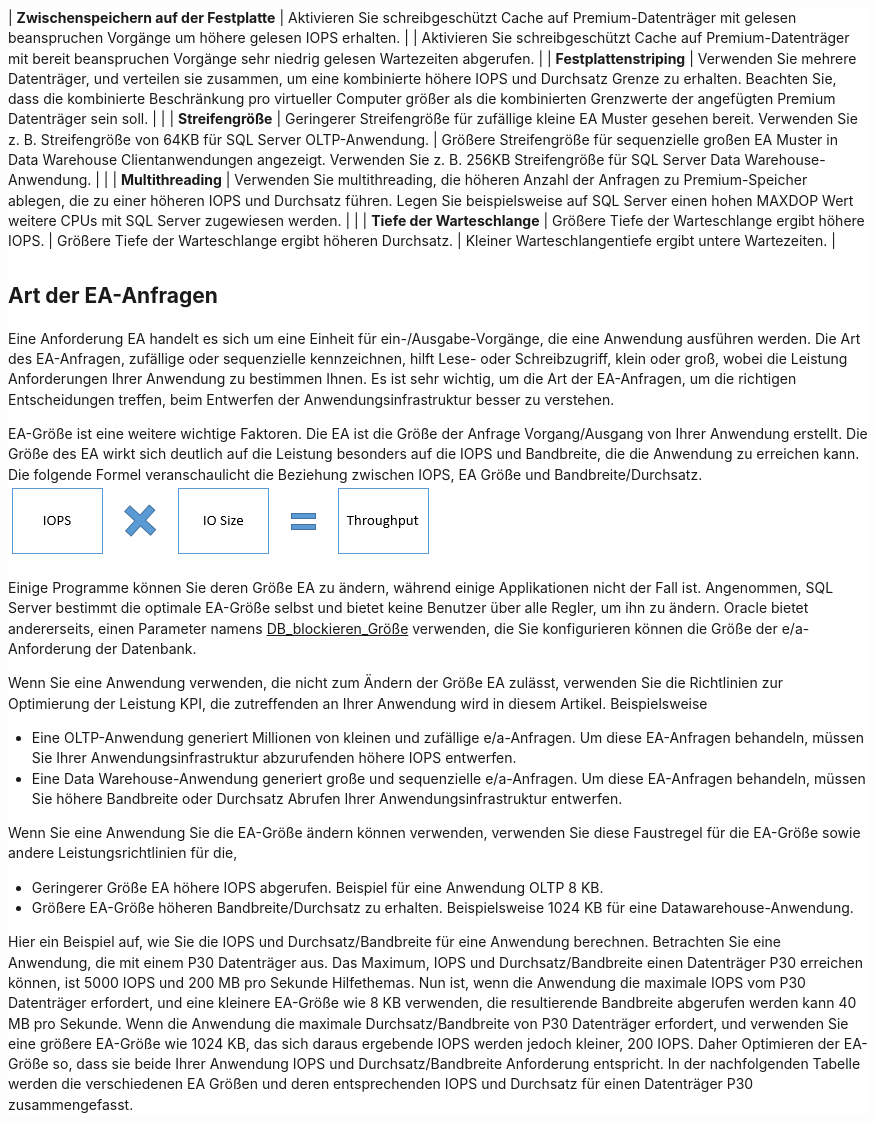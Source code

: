 | **Zwischenspeichern auf der Festplatte** | Aktivieren Sie schreibgeschützt Cache auf Premium-Datenträger mit gelesen beanspruchen Vorgänge um höhere gelesen IOPS erhalten. | | Aktivieren Sie schreibgeschützt Cache auf Premium-Datenträger mit bereit beanspruchen Vorgänge sehr niedrig gelesen Wartezeiten abgerufen. |
| **Festplattenstriping** | Verwenden Sie mehrere Datenträger, und verteilen sie zusammen, um eine kombinierte höhere IOPS und Durchsatz Grenze zu erhalten. Beachten Sie, dass die kombinierte Beschränkung pro virtueller Computer größer als die kombinierten Grenzwerte der angefügten Premium Datenträger sein soll. | |
| **Streifengröße** | Geringerer Streifengröße für zufällige kleine EA Muster gesehen bereit. Verwenden Sie z. B. Streifengröße von 64KB für SQL Server OLTP-Anwendung. | Größere Streifengröße für sequenzielle großen EA Muster in Data Warehouse Clientanwendungen angezeigt. Verwenden Sie z. B. 256KB Streifengröße für SQL Server Data Warehouse-Anwendung. | |
| **Multithreading** | Verwenden Sie multithreading, die höheren Anzahl der Anfragen zu Premium-Speicher ablegen, die zu einer höheren IOPS und Durchsatz führen. Legen Sie beispielsweise auf SQL Server einen hohen MAXDOP Wert weitere CPUs mit SQL Server zugewiesen werden. | |
| **Tiefe der Warteschlange** | Größere Tiefe der Warteschlange ergibt höhere IOPS. | Größere Tiefe der Warteschlange ergibt höheren Durchsatz. | Kleiner Warteschlangentiefe ergibt untere Wartezeiten. |

## <a name="nature-of-io-requests"></a>Art der EA-Anfragen  
Eine Anforderung EA handelt es sich um eine Einheit für ein-/Ausgabe-Vorgänge, die eine Anwendung ausführen werden. Die Art des EA-Anfragen, zufällige oder sequenzielle kennzeichnen, hilft Lese- oder Schreibzugriff, klein oder groß, wobei die Leistung Anforderungen Ihrer Anwendung zu bestimmen Ihnen. Es ist sehr wichtig, um die Art der EA-Anfragen, um die richtigen Entscheidungen treffen, beim Entwerfen der Anwendungsinfrastruktur besser zu verstehen.

EA-Größe ist eine weitere wichtige Faktoren. Die EA ist die Größe der Anfrage Vorgang/Ausgang von Ihrer Anwendung erstellt. Die Größe des EA wirkt sich deutlich auf die Leistung besonders auf die IOPS und Bandbreite, die die Anwendung zu erreichen kann. Die folgende Formel veranschaulicht die Beziehung zwischen IOPS, EA Größe und Bandbreite/Durchsatz.  
    ![](media/storage-premium-storage-performance/image1.png)

Einige Programme können Sie deren Größe EA zu ändern, während einige Applikationen nicht der Fall ist. Angenommen, SQL Server bestimmt die optimale EA-Größe selbst und bietet keine Benutzer über alle Regler, um ihn zu ändern. Oracle bietet andererseits, einen Parameter namens [DB\_blockieren\_Größe](https://docs.oracle.com/cd/B19306_01/server.102/b14211/iodesign.htm#i28815) verwenden, die Sie konfigurieren können die Größe der e/a-Anforderung der Datenbank.

Wenn Sie eine Anwendung verwenden, die nicht zum Ändern der Größe EA zulässt, verwenden Sie die Richtlinien zur Optimierung der Leistung KPI, die zutreffenden an Ihrer Anwendung wird in diesem Artikel. Beispielsweise

-   Eine OLTP-Anwendung generiert Millionen von kleinen und zufällige e/a-Anfragen. Um diese EA-Anfragen behandeln, müssen Sie Ihrer Anwendungsinfrastruktur abzurufenden höhere IOPS entwerfen.  
-   Eine Data Warehouse-Anwendung generiert große und sequenzielle e/a-Anfragen. Um diese EA-Anfragen behandeln, müssen Sie höhere Bandbreite oder Durchsatz Abrufen Ihrer Anwendungsinfrastruktur entwerfen.

Wenn Sie eine Anwendung Sie die EA-Größe ändern können verwenden, verwenden Sie diese Faustregel für die EA-Größe sowie andere Leistungsrichtlinien für die,

-   Geringerer Größe EA höhere IOPS abgerufen. Beispiel für eine Anwendung OLTP 8 KB.  
-   Größere EA-Größe höheren Bandbreite/Durchsatz zu erhalten. Beispielsweise 1024 KB für eine Datawarehouse-Anwendung.

Hier ein Beispiel auf, wie Sie die IOPS und Durchsatz/Bandbreite für eine Anwendung berechnen. Betrachten Sie eine Anwendung, die mit einem P30 Datenträger aus. Das Maximum, IOPS und Durchsatz/Bandbreite einen Datenträger P30 erreichen können, ist 5000 IOPS und 200 MB pro Sekunde Hilfethemas. Nun ist, wenn die Anwendung die maximale IOPS vom P30 Datenträger erfordert, und eine kleinere EA-Größe wie 8 KB verwenden, die resultierende Bandbreite abgerufen werden kann 40 MB pro Sekunde. Wenn die Anwendung die maximale Durchsatz/Bandbreite von P30 Datenträger erfordert, und verwenden Sie eine größere EA-Größe wie 1024 KB, das sich daraus ergebende IOPS werden jedoch kleiner, 200 IOPS. Daher Optimieren der EA-Größe so, dass sie beide Ihrer Anwendung IOPS und Durchsatz/Bandbreite Anforderung entspricht. In der nachfolgenden Tabelle werden die verschiedenen EA Größen und deren entsprechenden IOPS und Durchsatz für einen Datenträger P30 zusammengefasst.
